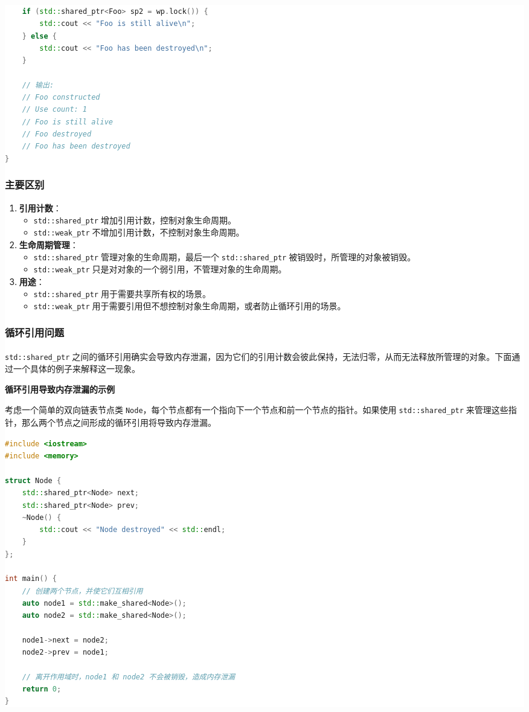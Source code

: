 ```c++
    if (std::shared_ptr<Foo> sp2 = wp.lock()) {
        std::cout << "Foo is still alive\n";
    } else {
        std::cout << "Foo has been destroyed\n";
    }

    // 输出:
    // Foo constructed
    // Use count: 1
    // Foo is still alive
    // Foo destroyed
    // Foo has been destroyed
}
```

### 主要区别

1. **引用计数**：
   - `std::shared_ptr` 增加引用计数，控制对象生命周期。
   - `std::weak_ptr` 不增加引用计数，不控制对象生命周期。
2. **生命周期管理**：
   - `std::shared_ptr` 管理对象的生命周期，最后一个 `std::shared_ptr` 被销毁时，所管理的对象被销毁。
   - `std::weak_ptr` 只是对对象的一个弱引用，不管理对象的生命周期。
3. **用途**：
   - `std::shared_ptr` 用于需要共享所有权的场景。
   - `std::weak_ptr` 用于需要引用但不想控制对象生命周期，或者防止循环引用的场景。

### 循环引用问题

`std::shared_ptr` 之间的循环引用确实会导致内存泄漏，因为它们的引用计数会彼此保持，无法归零，从而无法释放所管理的对象。下面通过一个具体的例子来解释这一现象。

**循环引用导致内存泄漏的示例**

考虑一个简单的双向链表节点类 `Node`，每个节点都有一个指向下一个节点和前一个节点的指针。如果使用 `std::shared_ptr` 来管理这些指针，那么两个节点之间形成的循环引用将导致内存泄漏。

```c++
#include <iostream>
#include <memory>

struct Node {
    std::shared_ptr<Node> next;
    std::shared_ptr<Node> prev;
    ~Node() {
        std::cout << "Node destroyed" << std::endl;
    }
};

int main() {
    // 创建两个节点，并使它们互相引用
    auto node1 = std::make_shared<Node>();
    auto node2 = std::make_shared<Node>();
    
    node1->next = node2;
    node2->prev = node1;
    
    // 离开作用域时，node1 和 node2 不会被销毁，造成内存泄漏
    return 0;
}
```
